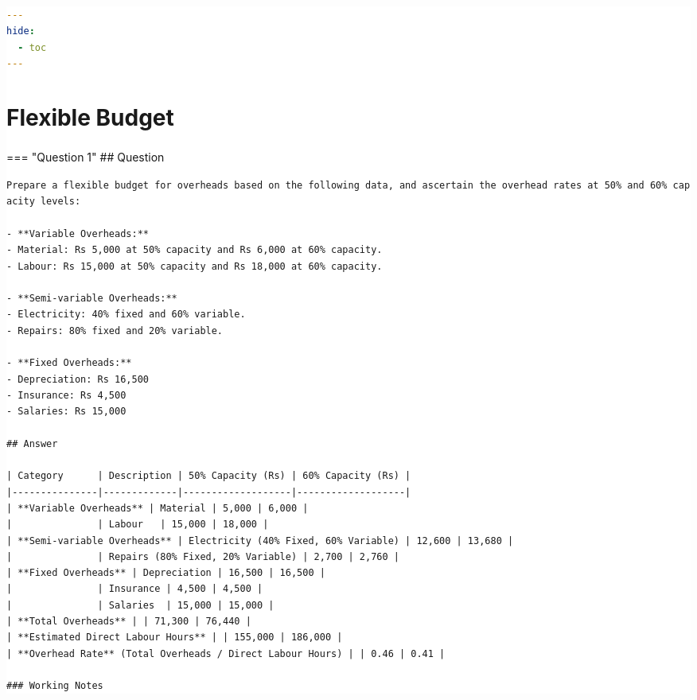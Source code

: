 ```yaml
---
hide:
  - toc
---
```

# Flexible Budget
=== "Question 1"
	## Question
	
	Prepare a flexible budget for overheads based on the following data, and ascertain the overhead rates at 50% and 60% capacity levels:
	
	- **Variable Overheads:**
	- Material: Rs 5,000 at 50% capacity and Rs 6,000 at 60% capacity.
	- Labour: Rs 15,000 at 50% capacity and Rs 18,000 at 60% capacity.
	
	- **Semi-variable Overheads:**
	- Electricity: 40% fixed and 60% variable.
	- Repairs: 80% fixed and 20% variable.
	
	- **Fixed Overheads:**
	- Depreciation: Rs 16,500
	- Insurance: Rs 4,500
	- Salaries: Rs 15,000
	
	## Answer
	
	| Category      | Description | 50% Capacity (Rs) | 60% Capacity (Rs) |
	|---------------|-------------|-------------------|-------------------|
	| **Variable Overheads** | Material | 5,000 | 6,000 |
	|               | Labour   | 15,000 | 18,000 |
	| **Semi-variable Overheads** | Electricity (40% Fixed, 60% Variable) | 12,600 | 13,680 |
	|               | Repairs (80% Fixed, 20% Variable) | 2,700 | 2,760 |
	| **Fixed Overheads** | Depreciation | 16,500 | 16,500 |
	|               | Insurance | 4,500 | 4,500 |
	|               | Salaries  | 15,000 | 15,000 |
	| **Total Overheads** | | 71,300 | 76,440 |
	| **Estimated Direct Labour Hours** | | 155,000 | 186,000 |
	| **Overhead Rate** (Total Overheads / Direct Labour Hours) | | 0.46 | 0.41 |
	
	### Working Notes
	